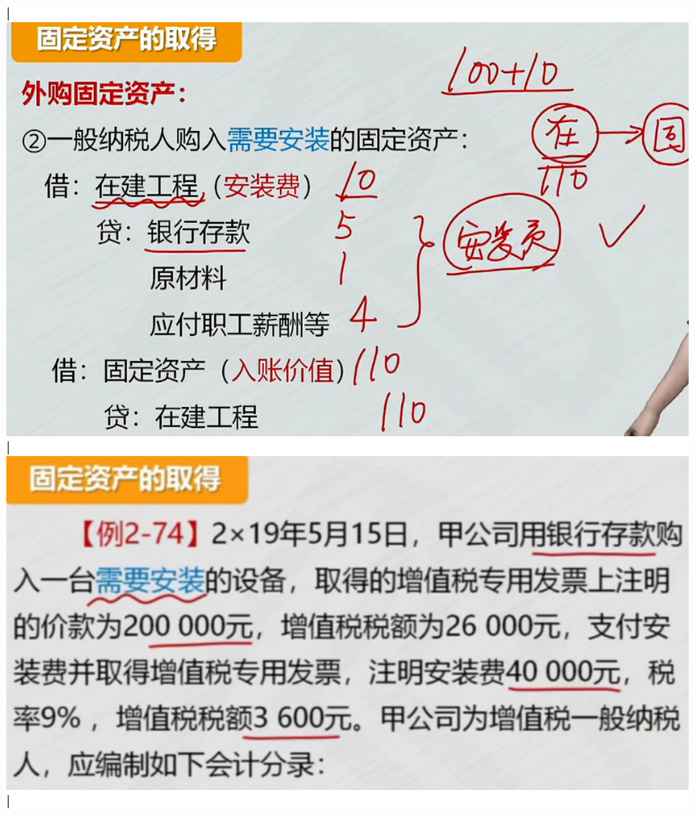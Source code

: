 | ![](./初级_会计实务_4非流动资产.assets/Snipaste_2022-08-13_07-51-39.jpg) | ![](./初级_会计实务_4非流动资产.assets/Snipaste_2025-05-29_11-37-57.jpg) |